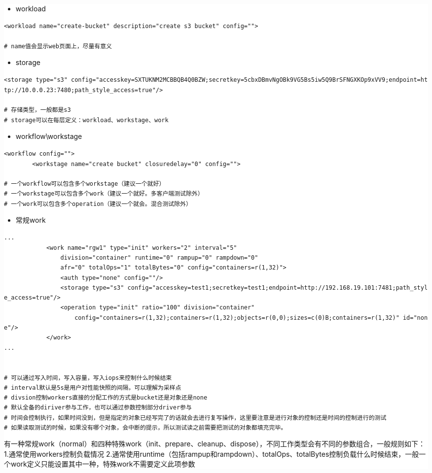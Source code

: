 - workload

```shell
<workload name="create-bucket" description="create s3 bucket" config="">

# name值会显示web页面上，尽量有意义
```

- storage

```shell
<storage type="s3" config="accesskey=SXTUKNM2MCBBQB4Q0BZW;secretkey=5cbxDBmvNgOBk9VG5Bs5iw5Q9BrSFNGXKOp9xVV9;endpoint=http://10.0.0.23:7480;path_style_access=true"/>

# 存储类型，一般都是s3
# storage可以在每层定义：workload、workstage、work
```

- workflow\workstage
```shell
<workflow config="">
        <workstage name="create bucket" closuredelay="0" config="">

# 一个workflow可以包含多个workstage（建议一个就好）
# 一个workstage可以包含多个work（建议一个就好。多客户端测试除外）
# 一个work可以包含多个operation（建议一个就会。混合测试除外）
```


- 常规work

```shell
...
            <work name="rgw1" type="init" workers="2" interval="5"
                division="container" runtime="0" rampup="0" rampdown="0"
                afr="0" totalOps="1" totalBytes="0" config="containers=r(1,32)">
                <auth type="none" config=""/>
                <storage type="s3" config="accesskey=test1;secretkey=test1;endpoint=http://192.168.19.101:7481;path_style_access=true"/>
                <operation type="init" ratio="100" division="container"
                    config="containers=r(1,32);containers=r(1,32);objects=r(0,0);sizes=c(0)B;containers=r(1,32)" id="none"/>
            </work>
...


# 可以通过写入时间，写入容量，写入iops来控制什么时候结束
# interval默认是5s是用户对性能快照的间隔，可以理解为采样点
# divsion控制workers直接的分配工作的方式是bucket还是对象还是none
# 默认全备的diriver参与工作，也可以通过参数控制部分driver参与
# 时间会控制执行，如果时间没到，但是指定的对象已经写完了的话就会去进行复写操作，这里要注意是进行对象的控制还是时间的控制进行的测试
# 如果读取测试的时候，如果没有哪个对象，会中断的提示，所以测试读之前需要把测试的对象都填充完毕。

```
有一种常规work（normal）和四种特殊work（init、prepare、cleanup、dispose），不同工作类型会有不同的参数组合，一般规则如下：
1.通常使用workers控制负载情况
2.通常使用runtime（包括rampup和rampdown）、totalOps、totalBytes控制负载什么时候结束，一般一个work定义只能设置其中一种，特殊work不需要定义此项参数
